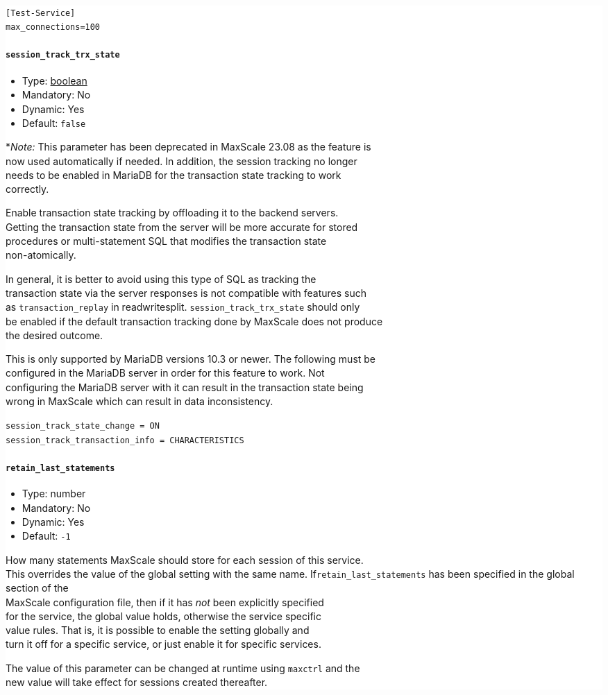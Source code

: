 ```
[Test-Service]
max_connections=100
```

#### `session_track_trx_state`

* Type: [boolean](maxscale-configuration-guide.md#booleans)
* Mandatory: No
* Dynamic: Yes
* Default: `false`

\*_Note:_ This parameter has been deprecated in MaxScale 23.08 as the feature is\
now used automatically if needed. In addition, the session tracking no longer\
needs to be enabled in MariaDB for the transaction state tracking to work\
correctly.

Enable transaction state tracking by offloading it to the backend servers.\
Getting the transaction state from the server will be more accurate for stored\
procedures or multi-statement SQL that modifies the transaction state\
non-atomically.

In general, it is better to avoid using this type of SQL as tracking the\
transaction state via the server responses is not compatible with features such\
as `transaction_replay` in readwritesplit. `session_track_trx_state` should only\
be enabled if the default transaction tracking done by MaxScale does not produce\
the desired outcome.

This is only supported by MariaDB versions 10.3 or newer. The following must be\
configured in the MariaDB server in order for this feature to work. Not\
configuring the MariaDB server with it can result in the transaction state being\
wrong in MaxScale which can result in data inconsistency.

```
session_track_state_change = ON
session_track_transaction_info = CHARACTERISTICS
```

#### `retain_last_statements`

* Type: number
* Mandatory: No
* Dynamic: Yes
* Default: `-1`

How many statements MaxScale should store for each session of this service.\
This overrides the value of the global setting with the same name. If`retain_last_statements` has been specified in the global section of the\
MaxScale configuration file, then if it has _not_ been explicitly specified\
for the service, the global value holds, otherwise the service specific\
value rules. That is, it is possible to enable the setting globally and\
turn it off for a specific service, or just enable it for specific services.

The value of this parameter can be changed at runtime using `maxctrl` and the\
new value will take effect for sessions created thereafter.

